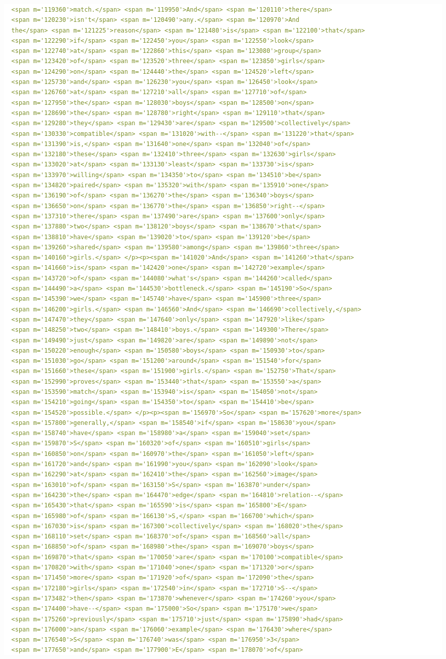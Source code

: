 ```yaml
  <span m='119360'>match.</span> <span m='119950'>And</span> <span m='120110'>there</span>
  <span m='120230'>isn't</span> <span m='120490'>any.</span> <span m='120970'>And
  the</span> <span m='121225'>reason</span> <span m='121480'>is</span> <span m='122100'>that</span>
  <span m='122290'>if</span> <span m='122450'>you</span> <span m='122550'>look</span>
  <span m='122740'>at</span> <span m='122860'>this</span> <span m='123080'>group</span>
  <span m='123420'>of</span> <span m='123520'>three</span> <span m='123850'>girls</span>
  <span m='124290'>on</span> <span m='124440'>the</span> <span m='124520'>left</span>
  <span m='125730'>and</span> <span m='126230'>you</span> <span m='126450'>look</span>
  <span m='126760'>at</span> <span m='127210'>all</span> <span m='127710'>of</span>
  <span m='127950'>the</span> <span m='128030'>boys</span> <span m='128500'>on</span>
  <span m='128690'>the</span> <span m='128780'>right</span> <span m='129110'>that</span>
  <span m='129280'>they</span> <span m='129430'>are</span> <span m='129500'>collectively</span>
  <span m='130330'>compatible</span> <span m='131020'>with--</span> <span m='131220'>that</span>
  <span m='131390'>is,</span> <span m='131640'>one</span> <span m='132040'>of</span>
  <span m='132180'>these</span> <span m='132410'>three</span> <span m='132630'>girls</span>
  <span m='133020'>at</span> <span m='133130'>least</span> <span m='133730'>is</span>
  <span m='133970'>willing</span> <span m='134350'>to</span> <span m='134510'>be</span>
  <span m='134820'>paired</span> <span m='135320'>with</span> <span m='135910'>one</span>
  <span m='136190'>of</span> <span m='136270'>the</span> <span m='136340'>boys</span>
  <span m='136650'>on</span> <span m='136770'>the</span> <span m='136850'>right--</span>
  <span m='137310'>there</span> <span m='137490'>are</span> <span m='137600'>only</span>
  <span m='137880'>two</span> <span m='138120'>boys</span> <span m='138670'>that</span>
  <span m='138810'>have</span> <span m='139020'>to</span> <span m='139120'>be</span>
  <span m='139260'>shared</span> <span m='139580'>among</span> <span m='139860'>three</span>
  <span m='140160'>girls.</span> </p><p><span m='141020'>And</span> <span m='141260'>that</span>
  <span m='141660'>is</span> <span m='142420'>one</span> <span m='142720'>example</span>
  <span m='143720'>of</span> <span m='144080'>what's</span> <span m='144260'>called</span>
  <span m='144490'>a</span> <span m='144530'>bottleneck.</span> <span m='145190'>So</span>
  <span m='145390'>we</span> <span m='145740'>have</span> <span m='145900'>three</span>
  <span m='146200'>girls.</span> <span m='146560'>And</span> <span m='146690'>collectively,</span>
  <span m='147470'>they</span> <span m='147640'>only</span> <span m='147920'>like</span>
  <span m='148250'>two</span> <span m='148410'>boys.</span> <span m='149300'>There</span>
  <span m='149490'>just</span> <span m='149820'>are</span> <span m='149890'>not</span>
  <span m='150220'>enough</span> <span m='150580'>boys</span> <span m='150930'>to</span>
  <span m='151030'>go</span> <span m='151200'>around</span> <span m='151540'>for</span>
  <span m='151660'>these</span> <span m='151900'>girls.</span> <span m='152750'>That</span>
  <span m='152990'>proves</span> <span m='153440'>that</span> <span m='153550'>a</span>
  <span m='153590'>match</span> <span m='153940'>is</span> <span m='154050'>not</span>
  <span m='154210'>going</span> <span m='154350'>to</span> <span m='154410'>be</span>
  <span m='154520'>possible.</span> </p><p><span m='156970'>So</span> <span m='157620'>more</span>
  <span m='157800'>generally,</span> <span m='158540'>if</span> <span m='158630'>you</span>
  <span m='158740'>have</span> <span m='158980'>a</span> <span m='159040'>set</span>
  <span m='159870'>S</span> <span m='160320'>of</span> <span m='160510'>girls</span>
  <span m='160850'>on</span> <span m='160970'>the</span> <span m='161050'>left</span>
  <span m='161720'>and</span> <span m='161990'>you</span> <span m='162090'>look</span>
  <span m='162290'>at</span> <span m='162410'>the</span> <span m='162560'>image</span>
  <span m='163010'>of</span> <span m='163150'>S</span> <span m='163870'>under</span>
  <span m='164230'>the</span> <span m='164470'>edge</span> <span m='164810'>relation--</span>
  <span m='165430'>that</span> <span m='165590'>is</span> <span m='165800'>E</span>
  <span m='165980'>of</span> <span m='166130'>S,</span> <span m='166700'>which</span>
  <span m='167030'>is</span> <span m='167300'>collectively</span> <span m='168020'>the</span>
  <span m='168110'>set</span> <span m='168370'>of</span> <span m='168560'>all</span>
  <span m='168850'>of</span> <span m='168980'>the</span> <span m='169070'>boys</span>
  <span m='169870'>that</span> <span m='170050'>are</span> <span m='170100'>compatible</span>
  <span m='170820'>with</span> <span m='171040'>one</span> <span m='171320'>or</span>
  <span m='171450'>more</span> <span m='171920'>of</span> <span m='172090'>the</span>
  <span m='172180'>girls</span> <span m='172540'>in</span> <span m='172710'>S--</span>
  <span m='173482'>then</span> <span m='173870'>whenever</span> <span m='174260'>you</span>
  <span m='174400'>have--</span> <span m='175000'>So</span> <span m='175170'>we</span>
  <span m='175260'>previously</span> <span m='175710'>just</span> <span m='175890'>had</span>
  <span m='176000'>an</span> <span m='176060'>example</span> <span m='176430'>where</span>
  <span m='176540'>S</span> <span m='176740'>was</span> <span m='176950'>3</span>
  <span m='177650'>and</span> <span m='177900'>E</span> <span m='178070'>of</span>
```